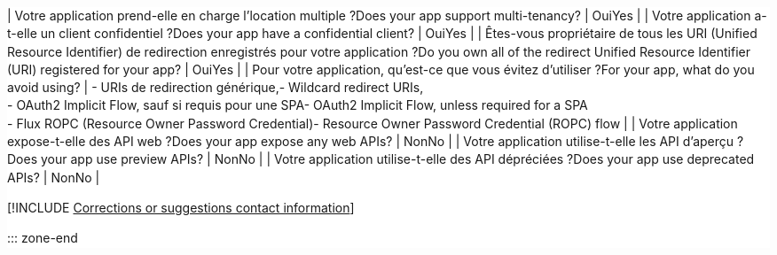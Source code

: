 | <span data-ttu-id="c9706-235">Votre application prend-elle en charge l’location multiple ?</span><span class="sxs-lookup"><span data-stu-id="c9706-235">Does your app support multi-tenancy?</span></span> | <span data-ttu-id="c9706-236">Oui</span><span class="sxs-lookup"><span data-stu-id="c9706-236">Yes</span></span> |
| <span data-ttu-id="c9706-237">Votre application a-t-elle un client confidentiel ?</span><span class="sxs-lookup"><span data-stu-id="c9706-237">Does your app have a confidential client?</span></span> | <span data-ttu-id="c9706-238">Oui</span><span class="sxs-lookup"><span data-stu-id="c9706-238">Yes</span></span> |
| <span data-ttu-id="c9706-239">Êtes-vous propriétaire de tous les URI (Unified Resource Identifier) de redirection enregistrés pour votre application ?</span><span class="sxs-lookup"><span data-stu-id="c9706-239">Do you own all of the redirect Unified Resource Identifier (URI) registered for your app?</span></span> | <span data-ttu-id="c9706-240">Oui</span><span class="sxs-lookup"><span data-stu-id="c9706-240">Yes</span></span> |
| <span data-ttu-id="c9706-241">Pour votre application, qu’est-ce que vous évitez d’utiliser ?</span><span class="sxs-lookup"><span data-stu-id="c9706-241">For your app, what do you avoid using?</span></span> | <span data-ttu-id="c9706-242">- URIs de redirection générique,</span><span class="sxs-lookup"><span data-stu-id="c9706-242">- Wildcard redirect URIs,</span></span><br/><span data-ttu-id="c9706-243">- OAuth2 Implicit Flow, sauf si requis pour une SPA</span><span class="sxs-lookup"><span data-stu-id="c9706-243">- OAuth2 Implicit Flow, unless required for a SPA</span></span><br/><span data-ttu-id="c9706-244">- Flux ROPC (Resource Owner Password Credential)</span><span class="sxs-lookup"><span data-stu-id="c9706-244">- Resource Owner Password Credential (ROPC) flow</span></span> |
| <span data-ttu-id="c9706-245">Votre application expose-t-elle des API web ?</span><span class="sxs-lookup"><span data-stu-id="c9706-245">Does your app expose any web APIs?</span></span> | <span data-ttu-id="c9706-246">Non</span><span class="sxs-lookup"><span data-stu-id="c9706-246">No</span></span> |
| <span data-ttu-id="c9706-247">Votre application utilise-t-elle les API d’aperçu ?</span><span class="sxs-lookup"><span data-stu-id="c9706-247">Does your app use preview APIs?</span></span> | <span data-ttu-id="c9706-248">Non</span><span class="sxs-lookup"><span data-stu-id="c9706-248">No</span></span> |
| <span data-ttu-id="c9706-249">Votre application utilise-t-elle des API dépréciées ?</span><span class="sxs-lookup"><span data-stu-id="c9706-249">Does your app use deprecated APIs?</span></span> | <span data-ttu-id="c9706-250">Non</span><span class="sxs-lookup"><span data-stu-id="c9706-250">No</span></span> |

[!INCLUDE [Corrections or suggestions contact information](../includes/corrections-or-suggestions.md)]

::: zone-end
